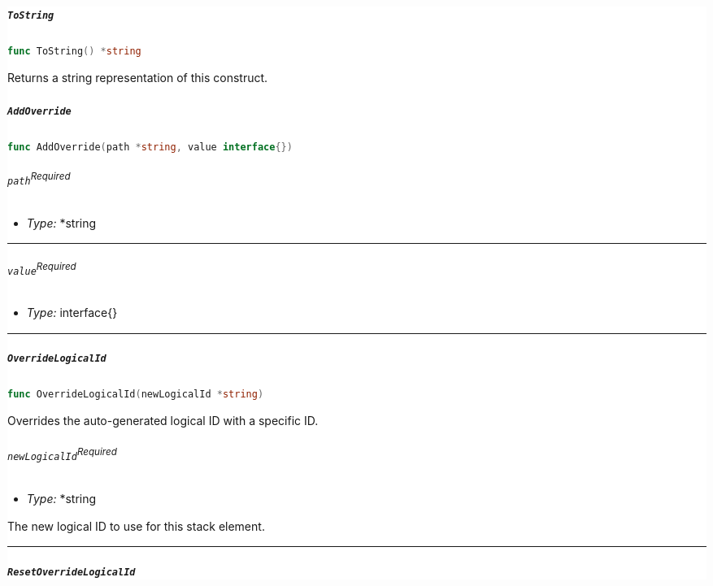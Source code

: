 
##### `ToString` <a name="ToString" id="rhizo-co-terraform-provider-lacework.integrationAwsCfg.IntegrationAwsCfg.toString"></a>

```go
func ToString() *string
```

Returns a string representation of this construct.

##### `AddOverride` <a name="AddOverride" id="rhizo-co-terraform-provider-lacework.integrationAwsCfg.IntegrationAwsCfg.addOverride"></a>

```go
func AddOverride(path *string, value interface{})
```

###### `path`<sup>Required</sup> <a name="path" id="rhizo-co-terraform-provider-lacework.integrationAwsCfg.IntegrationAwsCfg.addOverride.parameter.path"></a>

- *Type:* *string

---

###### `value`<sup>Required</sup> <a name="value" id="rhizo-co-terraform-provider-lacework.integrationAwsCfg.IntegrationAwsCfg.addOverride.parameter.value"></a>

- *Type:* interface{}

---

##### `OverrideLogicalId` <a name="OverrideLogicalId" id="rhizo-co-terraform-provider-lacework.integrationAwsCfg.IntegrationAwsCfg.overrideLogicalId"></a>

```go
func OverrideLogicalId(newLogicalId *string)
```

Overrides the auto-generated logical ID with a specific ID.

###### `newLogicalId`<sup>Required</sup> <a name="newLogicalId" id="rhizo-co-terraform-provider-lacework.integrationAwsCfg.IntegrationAwsCfg.overrideLogicalId.parameter.newLogicalId"></a>

- *Type:* *string

The new logical ID to use for this stack element.

---

##### `ResetOverrideLogicalId` <a name="ResetOverrideLogicalId" id="rhizo-co-terraform-provider-lacework.integrationAwsCfg.IntegrationAwsCfg.resetOverrideLogicalId"></a>
